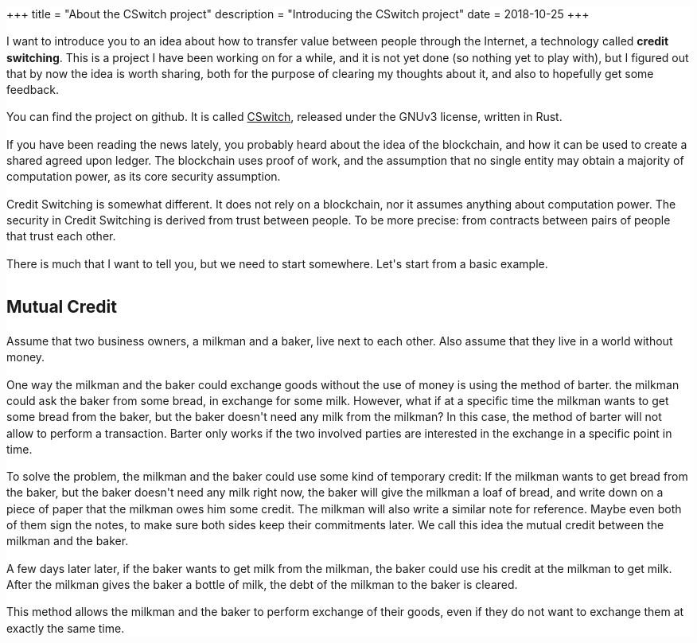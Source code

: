 +++
title = "About the CSwitch project"
description = "Introducing the CSwitch project"
date = 2018-10-25
+++

I want to introduce you to an idea about how to transfer value between people
through the Internet, a technology called **credit switching**. This is a
project I have been working on for a while, and it is not yet done (so nothing
yet to play with), but I figured out that by now the idea is worth sharing,
both for the purpose of clearing my thoughts about it, and also to hopefully
get some feedback.

You can find the project on github. It is called [CSwitch](https://www.github.com/realcr/cswitch),
released under the GNUv3 license, written in Rust.

If you have been reading the news lately, you probably heard about the idea of
the blockchain, and how it can be used to create a shared agreed upon ledger.
The blockchain uses proof of work, and the assumption that no single entity may
obtain a majority of computation power, as its core security assumption.

Credit Switching is somewhat different. It does not rely on a blockchain, nor
it assumes anything about computation power. The security in Credit Switching
is derived from trust between people. To be more precise: from contracts
between pairs of people that trust each other.

There is much that I want to tell you, but we need to start somewhere.
Let's start from a basic example.

## Mutual Credit

Assume that two business owners, a milkman and a baker, live next to each
other. Also assume that they live in a world without money.

One way the milkman and the baker could exchange goods without the use of money
is using the method of barter. the milkman could ask the baker from some bread,
in exchange for some milk. However, what if at a specific time the milkman
wants to get some bread from the baker, but the baker doesn't need any milk
from the milkman? In this case, the method of barter will not allow to perform
a transaction. Barter only works if the two involved parties are interested in
the exchange in a specific point in time.

To solve the problem, the milkman and the baker could use some kind of
temporary credit: If the milkman wants to get bread from the baker, but the
baker doesn't need any milk right now, the baker will give the milkman a loaf
of bread, and write down on a piece of paper that the milkman owes him some
credit. The milkman will also write a similar note for reference. Maybe even
both of them sign the notes, to make sure both sides keep their commitments
later. We call this idea the mutual credit between the milkman and the baker.

A few days later later, if the baker wants to get milk from the milkman, the
baker could use his credit at the milkman to get milk. After the milkman gives
the baker a bottle of milk, the debt of the milkman to the baker is cleared.

This method allows the milkman and the baker to perform exchange of their
goods, even if they do not want to exchange them at exactly the same time. 
